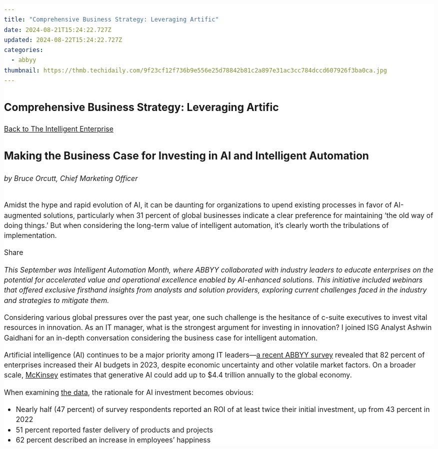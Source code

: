 ```yaml
---
title: "Comprehensive Business Strategy: Leveraging Artific"
date: 2024-08-21T15:24:22.727Z
updated: 2024-08-22T15:24:22.727Z
categories:
  - abbyy
thumbnail: https://thmb.techidaily.com/9f23cf12f736b9e556e25d78842b81c2a897e31ac3cc784dccd607926f3ba0ca.jpg
---
```


## Comprehensive Business Strategy: Leveraging Artific

[Back to The Intelligent Enterprise](https://tools.techidaily.com/abbyy/products/)

## Making the Business Case for Investing in AI and Intelligent Automation

###### by Bruce Orcutt, Chief Marketing Officer

Amidst the hype and rapid evolution of AI, it can be daunting for organizations to upend existing processes in favor of AI-augmented solutions, particularly when 31 percent of global businesses indicate a clear preference for maintaining ‘the old way of doing things.’ But when considering the long-term value of intelligent automation, it’s clearly worth the tribulations of implementation.

Share

_This September was Intelligent Automation Month, where ABBYY collaborated with industry leaders to educate enterprises on the potential for accelerated value and operational excellence enabled by AI-enhanced solutions. This initiative included webinars that offered exclusive firsthand insights from analysts and solution providers, exploring current challenges faced in the industry and strategies to mitigate them._

Considering various global pressures over the past year, one such challenge is the hesitance of c-suite executives to invest vital resources in innovation. As an IT manager, what is the strongest argument for investing in innovation? I joined ISG Analyst Ashwin Gaidhani for an in-depth conversation considering the business case for intelligent automation.

Artificial intelligence (AI) continues to be a major priority among IT leaders—[a recent ABBYY survey](https://tools.techidaily.com/abbyy/products/) revealed that 82 percent of enterprises increased their AI budgets in 2023, despite economic uncertainty and other volatile market factors. On a broader scale, [McKinsey](https://www.mckinsey.com/capabilities/mckinsey-digital/our-insights/the-economic-potential-of-generative-ai-the-next-productivity-frontier) estimates that generative AI could add up to $4.4 trillion annually to the global economy.

When examining [the data](https://tools.techidaily.com/abbyy/products/), the rationale for AI investment becomes obvious:

* Nearly half (47 percent) of survey respondents reported an ROI of at least twice their initial investment, up from 43 percent in 2022
* 51 percent reported faster delivery of products and projects
* 62 percent described an increase in employees’ happiness
